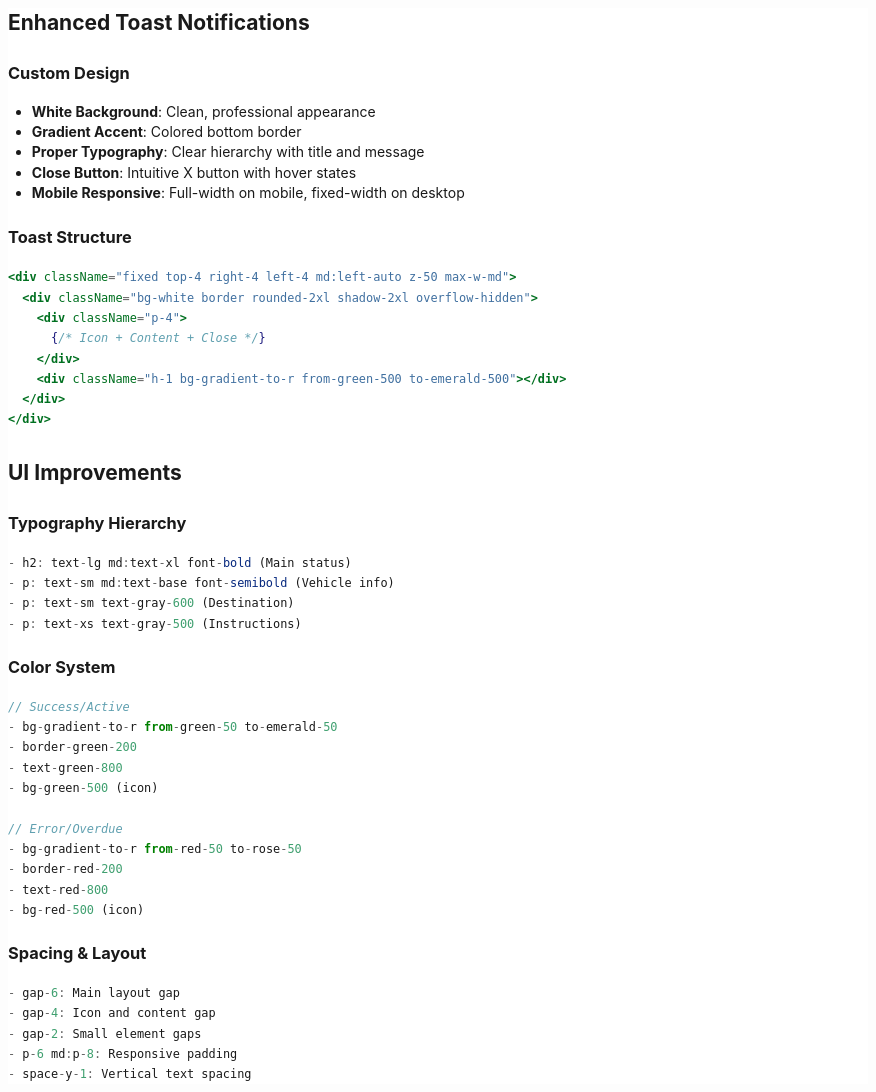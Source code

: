## Enhanced Toast Notifications

### **Custom Design**
- **White Background**: Clean, professional appearance
- **Gradient Accent**: Colored bottom border
- **Proper Typography**: Clear hierarchy with title and message
- **Close Button**: Intuitive X button with hover states
- **Mobile Responsive**: Full-width on mobile, fixed-width on desktop

### **Toast Structure**
```jsx
<div className="fixed top-4 right-4 left-4 md:left-auto z-50 max-w-md">
  <div className="bg-white border rounded-2xl shadow-2xl overflow-hidden">
    <div className="p-4">
      {/* Icon + Content + Close */}
    </div>
    <div className="h-1 bg-gradient-to-r from-green-500 to-emerald-500"></div>
  </div>
</div>
```

## UI Improvements

### **Typography Hierarchy**
```jsx
- h2: text-lg md:text-xl font-bold (Main status)
- p: text-sm md:text-base font-semibold (Vehicle info)
- p: text-sm text-gray-600 (Destination)
- p: text-xs text-gray-500 (Instructions)
```

### **Color System**
```jsx
// Success/Active
- bg-gradient-to-r from-green-50 to-emerald-50
- border-green-200
- text-green-800
- bg-green-500 (icon)

// Error/Overdue  
- bg-gradient-to-r from-red-50 to-rose-50
- border-red-200
- text-red-800
- bg-red-500 (icon)
```

### **Spacing & Layout**
```jsx
- gap-6: Main layout gap
- gap-4: Icon and content gap
- gap-2: Small element gaps
- p-6 md:p-8: Responsive padding
- space-y-1: Vertical text spacing
```
